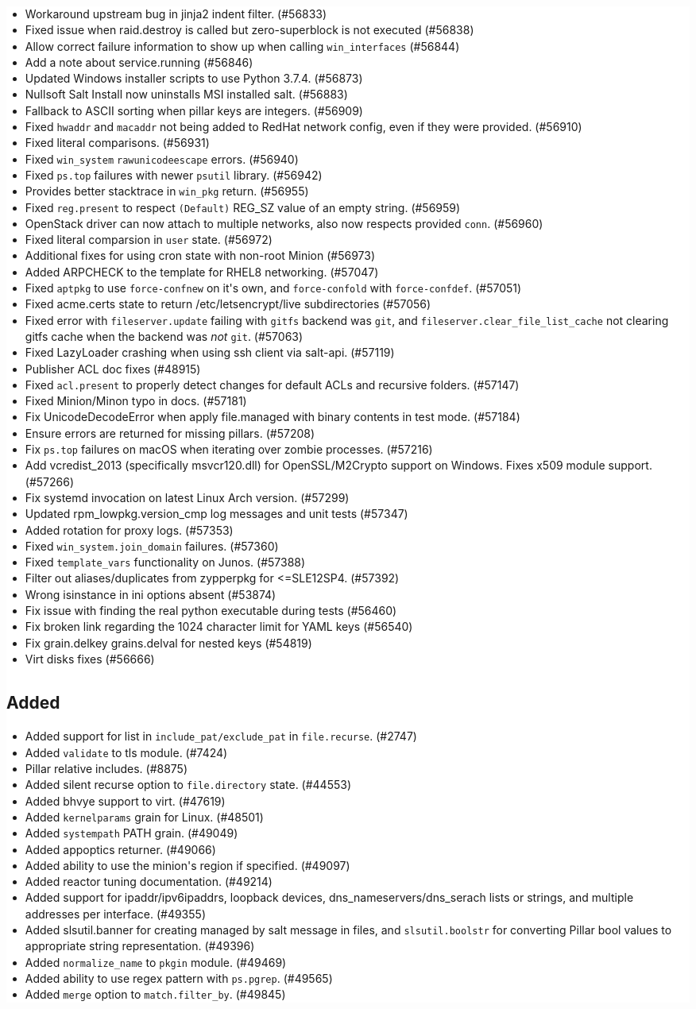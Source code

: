 - Workaround upstream bug in jinja2 indent filter. (#56833)
- Fixed issue when raid.destroy is called but zero-superblock is not executed (#56838)
- Allow correct failure information to show up when calling `win_interfaces` (#56844)
- Add a note about service.running (#56846)
- Updated Windows installer scripts to use Python 3.7.4. (#56873)
- Nullsoft Salt Install now uninstalls MSI installed salt. (#56883)
- Fallback to ASCII sorting when pillar keys are integers. (#56909)
- Fixed `hwaddr` and `macaddr` not being added to RedHat network config, even if they were provided. (#56910)
- Fixed literal comparisons. (#56931)
- Fixed `win_system` `rawunicodeescape` errors. (#56940)
- Fixed `ps.top` failures with newer `psutil` library. (#56942)
- Provides better stacktrace in `win_pkg` return. (#56955)
- Fixed `reg.present` to respect `(Default)` REG_SZ value of an empty string. (#56959)
- OpenStack driver can now attach to multiple networks, also now respects provided `conn`. (#56960)
- Fixed literal comparsion in `user` state. (#56972)
- Additional fixes for using cron state with non-root Minion (#56973)
- Added ARPCHECK to the template for RHEL8 networking. (#57047)
- Fixed `aptpkg` to use `force-confnew` on it's own, and `force-confold` with `force-confdef`. (#57051)
- Fixed acme.certs state to return /etc/letsencrypt/live subdirectories (#57056)
- Fixed error with `fileserver.update` failing with `gitfs` backend was `git`, and `fileserver.clear_file_list_cache` not clearing gitfs cache when the backend was *not* `git`. (#57063)
- Fixed LazyLoader crashing when using ssh client via salt-api. (#57119)
- Publisher ACL doc fixes (#48915)
- Fixed `acl.present` to properly detect changes for default ACLs and recursive folders. (#57147)
- Fixed Minion/Minon typo in docs. (#57181)
- Fix UnicodeDecodeError when apply file.managed with binary contents in test mode. (#57184)
- Ensure errors are returned for missing pillars. (#57208)
- Fix `ps.top` failures on macOS when iterating over zombie processes. (#57216)
- Add vcredist_2013 (specifically msvcr120.dll) for OpenSSL/M2Crypto support on Windows. Fixes x509 module support. (#57266)
- Fix systemd invocation on latest Linux Arch version. (#57299)
- Updated rpm_lowpkg.version_cmp log messages and unit tests (#57347)
- Added rotation for proxy logs. (#57353)
- Fixed `win_system.join_domain` failures. (#57360)
- Fixed `template_vars` functionality on Junos. (#57388)
- Filter out aliases/duplicates from zypperpkg for <=SLE12SP4. (#57392)
- Wrong isinstance in ini options absent (#53874)
- Fix issue with finding the real python executable during tests (#56460)
- Fix broken link regarding the 1024 character limit for YAML keys (#56540)
- Fix grain.delkey grains.delval for nested keys (#54819)
- Virt disks fixes (#56666)


Added
-----

- Added support for list in `include_pat/exclude_pat` in `file.recurse`. (#2747)
- Added `validate` to tls module. (#7424)
- Pillar relative includes. (#8875)
- Added silent recurse option to `file.directory` state. (#44553)
- Added bhvye support to virt. (#47619)
- Added `kernelparams` grain for Linux. (#48501)
- Added `systempath` PATH grain. (#49049)
- Added appoptics returner. (#49066)
- Added ability to use the minion's region if specified. (#49097)
- Added reactor tuning documentation. (#49214)
- Added support for ipaddr/ipv6ipaddrs, loopback devices, dns_nameservers/dns_serach lists or strings, and multiple addresses per interface. (#49355)
- Added slsutil.banner for creating managed by salt message in files, and `slsutil.boolstr` for converting Pillar bool values to appropriate string representation. (#49396)
- Added `normalize_name` to `pkgin` module. (#49469)
- Added ability to use regex pattern with `ps.pgrep`. (#49565)
- Added `merge` option to `match.filter_by`. (#49845)